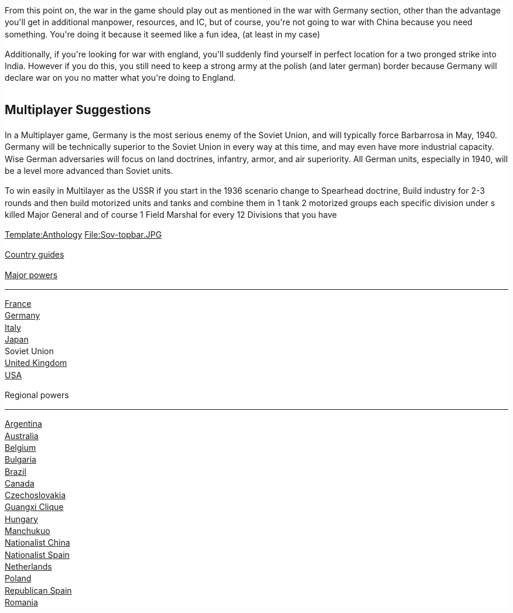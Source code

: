 From this point on, the war in the game should play out as mentioned in
the war with Germany section, other than the advantage you'll get in
additional manpower, resources, and IC, but of course, you're not going
to war with China because you need something. You're doing it because it
seemed like a fun idea, (at least in my case)

Additionally, if you're looking for war with england, you'll suddenly
find yourself in perfect location for a two pronged strike into India.
However if you do this, you still need to keep a strong army at the
polish (and later german) border because Germany will declare war on you
no matter what you're doing to England.

##  Multiplayer Suggestions 

In a Multiplayer game, Germany is the most serious enemy of the Soviet
Union, and will typically force Barbarrosa in May, 1940. Germany will be
technically superior to the Soviet Union in every way at this time, and
may even have more industrial capacity. Wise German adversaries will
focus on land doctrines, infantry, armor, and air superiority. All
German units, especially in 1940, will be a level more advanced than
Soviet units.

To win easily in Multilayer as the USSR if you start in the 1936
scenario change to Spearhead doctrine, Build industry for 2-3 rounds and
then build motorized units and tanks and combine them in 1 tank 2
motorized groups each specific division under s killed Major General and
of course 1 Field Marshal for every 12 Divisions that you have

[Template:Anthology](/index.php?title=Template:Anthology&action=edit&redlink=1 "Template:Anthology (page does not exist)")
[File:Sov-topbar.JPG](/index.php?title=Special:Upload&wpDestFile=Sov-topbar.JPG "File:Sov-topbar.JPG")

[Country guides](/Country_guides "Country guides")

[Major powers](/Major_power "Major power")

------------------------------------------------------------------------

[France](/France "France")  
[Germany](/Germany "Germany")  
[Italy](/Italy "Italy")  
[Japan](/Japan "Japan")  
Soviet Union  
[United Kingdom](/United_Kingdom "United Kingdom")  
[USA](/USA "USA")

Regional powers

------------------------------------------------------------------------

[Argentina](/Argentina "Argentina")  
[Australia](/Australia "Australia")  
[Belgium](/Belgium "Belgium")  
[Bulgaria](/Bulgaria "Bulgaria")  
[Brazil](/Brazil "Brazil")  
[Canada](/Canada "Canada")  
[Czechoslovakia](/Czechoslovakia "Czechoslovakia")  
[Guangxi Clique](/Guangxi_Clique "Guangxi Clique")  
[Hungary](/Hungary "Hungary")  
[Manchukuo](/Manchukuo "Manchukuo")  
[Nationalist China](/Nationalist_China "Nationalist China")  
[Nationalist Spain](/Nationalist_Spain "Nationalist Spain")  
[Netherlands](/Netherlands "Netherlands")  
[Poland](/Poland "Poland")  
[Republican Spain](/Republican_Spain "Republican Spain")  
[Romania](/Romania "Romania")  